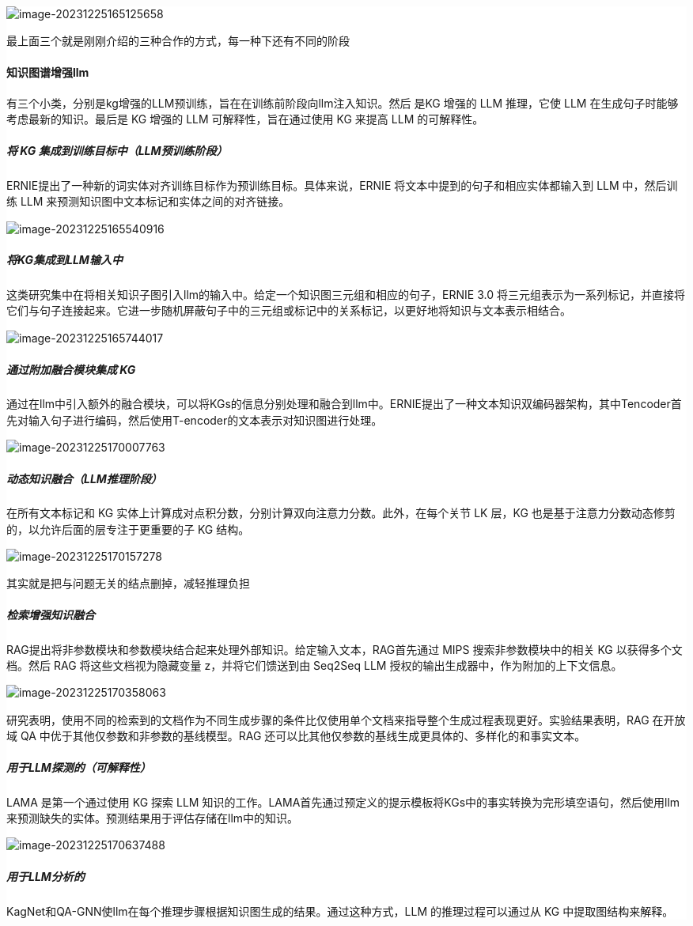 ![image-20231225165125658](https://raw.githubusercontent.com/XingYu-Zhong/LLMsStudy/master/%E8%AE%BA%E6%96%87%E8%A7%A3%E8%AF%BB/pic/kgllm09.png)

最上面三个就是刚刚介绍的三种合作的方式，每一种下还有不同的阶段

####  知识图谱增强llm

有三个小类，分别是kg增强的LLM预训练，旨在在训练前阶段向llm注入知识。然后 是KG 增强的 LLM 推理，它使 LLM 在生成句子时能够考虑最新的知识。最后是 KG 增强的 LLM 可解释性，旨在通过使用 KG 来提高 LLM 的可解释性。

##### 将 KG 集成到训练目标中（LLM预训练阶段）

ERNIE提出了一种新的词实体对齐训练目标作为预训练目标。具体来说，ERNIE 将文本中提到的句子和相应实体都输入到 LLM 中，然后训练 LLM 来预测知识图中文本标记和实体之间的对齐链接。

![image-20231225165540916](https://raw.githubusercontent.com/XingYu-Zhong/LLMsStudy/master/%E8%AE%BA%E6%96%87%E8%A7%A3%E8%AF%BB/pic/kgllm10.png)

##### 将KG集成到LLM输入中

这类研究集中在将相关知识子图引入llm的输入中。给定一个知识图三元组和相应的句子，ERNIE 3.0 将三元组表示为一系列标记，并直接将它们与句子连接起来。它进一步随机屏蔽句子中的三元组或标记中的关系标记，以更好地将知识与文本表示相结合。

![image-20231225165744017](https://raw.githubusercontent.com/XingYu-Zhong/LLMsStudy/master/%E8%AE%BA%E6%96%87%E8%A7%A3%E8%AF%BB/pic/kgllm11.png)

##### 通过附加融合模块集成 KG

通过在llm中引入额外的融合模块，可以将KGs的信息分别处理和融合到llm中。ERNIE提出了一种文本知识双编码器架构，其中Tencoder首先对输入句子进行编码，然后使用T-encoder的文本表示对知识图进行处理。

![image-20231225170007763](https://raw.githubusercontent.com/XingYu-Zhong/LLMsStudy/master/%E8%AE%BA%E6%96%87%E8%A7%A3%E8%AF%BB/pic/kgllm12.png)

##### 动态知识融合（LLM推理阶段）

在所有文本标记和 KG 实体上计算成对点积分数，分别计算双向注意力分数。此外，在每个关节 LK 层，KG 也是基于注意力分数动态修剪的，以允许后面的层专注于更重要的子 KG 结构。

![image-20231225170157278](https://raw.githubusercontent.com/XingYu-Zhong/LLMsStudy/master/%E8%AE%BA%E6%96%87%E8%A7%A3%E8%AF%BB/pic/kgllm13.png)

其实就是把与问题无关的结点删掉，减轻推理负担

##### 检索增强知识融合

RAG提出将非参数模块和参数模块结合起来处理外部知识。给定输入文本，RAG首先通过 MIPS 搜索非参数模块中的相关 KG 以获得多个文档。然后 RAG 将这些文档视为隐藏变量 z，并将它们馈送到由 Seq2Seq LLM 授权的输出生成器中，作为附加的上下文信息。

![image-20231225170358063](https://raw.githubusercontent.com/XingYu-Zhong/LLMsStudy/master/%E8%AE%BA%E6%96%87%E8%A7%A3%E8%AF%BB/pic/kgllm14.png)

研究表明，使用不同的检索到的文档作为不同生成步骤的条件比仅使用单个文档来指导整个生成过程表现更好。实验结果表明，RAG 在开放域 QA 中优于其他仅参数和非参数的基线模型。RAG 还可以比其他仅参数的基线生成更具体的、多样化的和事实文本。

##### 用于LLM探测的（可解释性）

LAMA 是第一个通过使用 KG 探索 LLM 知识的工作。LAMA首先通过预定义的提示模板将KGs中的事实转换为完形填空语句，然后使用llm来预测缺失的实体。预测结果用于评估存储在llm中的知识。

![image-20231225170637488](https://raw.githubusercontent.com/XingYu-Zhong/LLMsStudy/master/%E8%AE%BA%E6%96%87%E8%A7%A3%E8%AF%BB/pic/kgllm15.png)

##### 用于LLM分析的

KagNet和QA-GNN使llm在每个推理步骤根据知识图生成的结果。通过这种方式，LLM 的推理过程可以通过从 KG 中提取图结构来解释。
